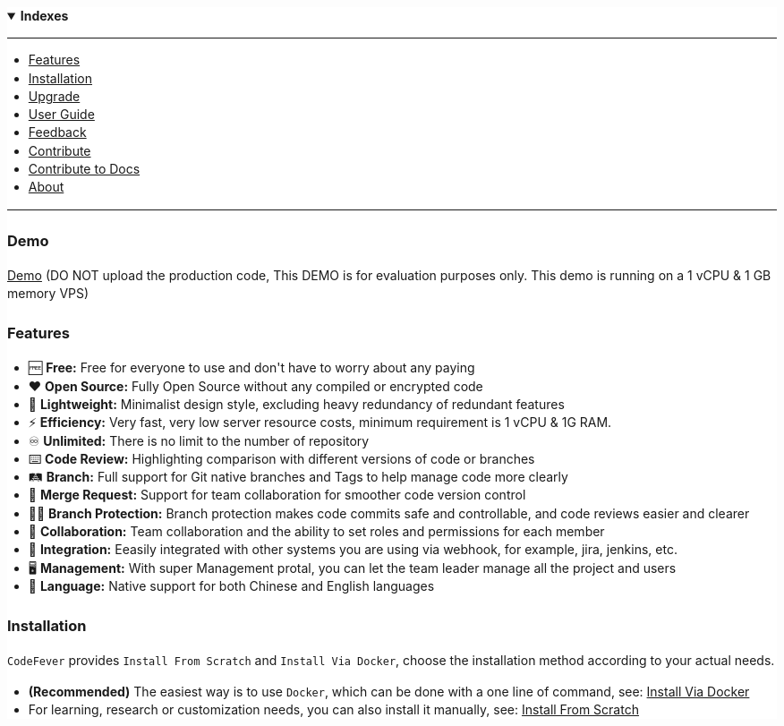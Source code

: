 <details open>
  <summary><b>Indexes</b></summary>

---

- [Features](#Features)
- [Installation](#Installation)
- [Upgrade](#Upgrade)
- [User Guide](#User%20Guide)
- [Feedback](#Feedback)
- [Contribute](#Contribute)
- [Contribute to Docs](#Contribute%20to%Docs)
- [About](#About)

---

</details>

### **Demo**

[Demo](http://43.132.120.17/) (DO NOT upload the production code, This DEMO is for evaluation purposes only. This demo is running on a 1 vCPU & 1 GB memory VPS)

### **Features**

- 🆓 **Free:** Free for everyone to use and don't have to worry about any paying
- ❤️ **Open Source:** Fully Open Source without any compiled or encrypted code
- 🥬 **Lightweight:** Minimalist design style, excluding heavy redundancy of redundant features
- ⚡️ **Efficiency:** Very fast, very low server resource costs, minimum requirement is 1 vCPU & 1G RAM.
- ♾️ **Unlimited:** There is no limit to the number of repository
- ⌨️ **Code Review:** Highlighting comparison with different versions of code or branches
- 🛤️ **Branch:** Full support for Git native branches and Tags to help manage code more clearly
- 🙋️ **Merge Request:** Support for team collaboration for smoother code version control
- 🙅🏻 **Branch Protection:** Branch protection makes code commits safe and controllable, and code reviews easier and clearer
- 👥 **Collaboration:** Team collaboration and the ability to set roles and permissions for each member
- 🔌 **Integration:** Eeasily integrated with other systems you are using via webhook, for example, jira, jenkins, etc.
- 🖥️ **Management:** With super Management protal, you can let the team leader manage all the project and users
- 💬 **Language:** Native support for both Chinese and English languages

### **Installation**

`CodeFever` provides `Install From Scratch` and `Install Via Docker`, choose the installation method according to your actual needs.

- **(Recommended)** The easiest way is to use `Docker`, which can be done with a one line of command, see: [Install Via Docker](doc/en-us/installation/install_via_docker.md) 
- For learning, research or customization needs, you can also install it manually, see: [Install From Scratch](doc/en-us/installation/install_from_scratch.md)
